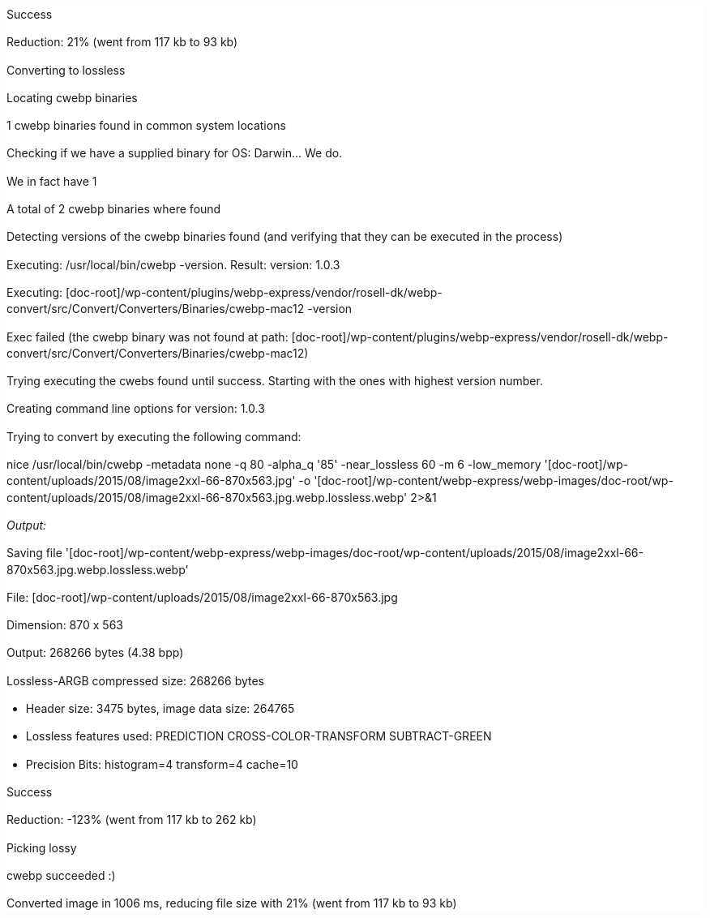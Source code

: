 Success

Reduction: 21% (went from 117 kb to 93 kb)


Converting to lossless

Locating cwebp binaries

1 cwebp binaries found in common system locations

Checking if we have a supplied binary for OS: Darwin... We do.

We in fact have 1

A total of 2 cwebp binaries where found

Detecting versions of the cwebp binaries found (and verifying that they can be executed in the process)

Executing: /usr/local/bin/cwebp -version. Result: version: 1.0.3

Executing: [doc-root]/wp-content/plugins/webp-express/vendor/rosell-dk/webp-convert/src/Convert/Converters/Binaries/cwebp-mac12 -version

Exec failed (the cwebp binary was not found at path: [doc-root]/wp-content/plugins/webp-express/vendor/rosell-dk/webp-convert/src/Convert/Converters/Binaries/cwebp-mac12)

Trying executing the cwebs found until success. Starting with the ones with highest version number.

Creating command line options for version: 1.0.3

Trying to convert by executing the following command:

nice /usr/local/bin/cwebp -metadata none -q 80 -alpha_q '85' -near_lossless 60 -m 6 -low_memory '[doc-root]/wp-content/uploads/2015/08/image2xxl-66-870x563.jpg' -o '[doc-root]/wp-content/webp-express/webp-images/doc-root/wp-content/uploads/2015/08/image2xxl-66-870x563.jpg.webp.lossless.webp' 2>&1


*Output:* 

Saving file '[doc-root]/wp-content/webp-express/webp-images/doc-root/wp-content/uploads/2015/08/image2xxl-66-870x563.jpg.webp.lossless.webp'

File:      [doc-root]/wp-content/uploads/2015/08/image2xxl-66-870x563.jpg

Dimension: 870 x 563

Output:    268266 bytes (4.38 bpp)

Lossless-ARGB compressed size: 268266 bytes

  * Header size: 3475 bytes, image data size: 264765

  * Lossless features used: PREDICTION CROSS-COLOR-TRANSFORM SUBTRACT-GREEN

  * Precision Bits: histogram=4 transform=4 cache=10


Success

Reduction: -123% (went from 117 kb to 262 kb)


Picking lossy

cwebp succeeded :)


Converted image in 1006 ms, reducing file size with 21% (went from 117 kb to 93 kb)

